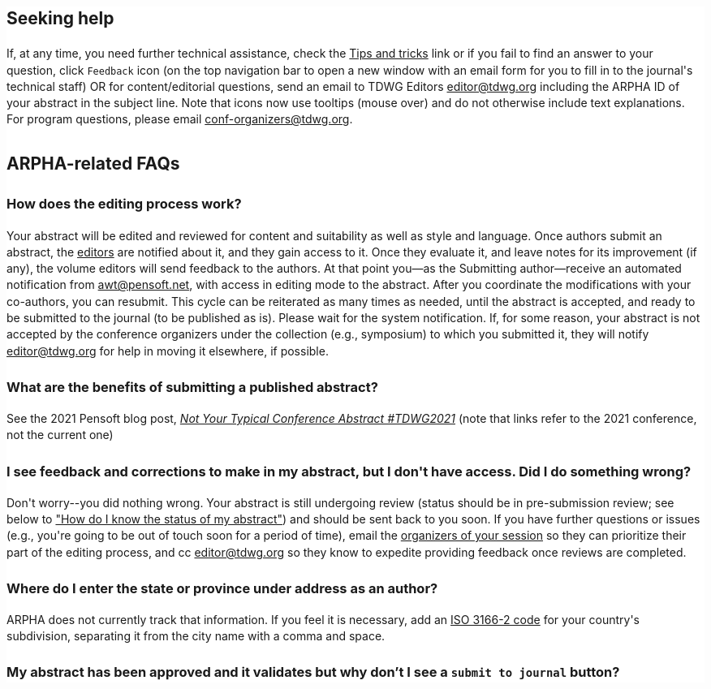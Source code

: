 ## Seeking help

If, at any time, you need further technical assistance, check the [Tips and tricks](https://arpha.pensoft.net/tips/) link or if you fail to find an answer to your question, click `Feedback` icon (on the top navigation bar to open a new window with an email form for you to fill in to the journal's technical staff) OR for content/editorial questions, send an email to TDWG Editors <editor@tdwg.org> including the ARPHA ID of your abstract in the subject line. Note that icons now use tooltips (mouse over) and do not otherwise include text explanations. For program questions, please email <conf-organizers@tdwg.org>. 

## ARPHA-related FAQs

### How does the editing process work?

Your abstract will be edited and reviewed for content and suitability as well as style and language. Once authors submit an abstract, the [editors](/conferences/2023/instructions-for-editors/#reviewer-roles) are notified about it, and they gain access to it. Once they evaluate it, and leave notes for its improvement (if any), the volume editors will send feedback to the authors. At that point you—as the Submitting author—receive an automated notification from awt@pensoft.net, with access in editing mode to the abstract. After you coordinate the modifications with your co-authors, you can resubmit. This cycle can be reiterated as many times as needed, until the abstract is accepted, and ready to be submitted to the journal (to be published as is). Please wait for the system notification.
If, for some reason, your abstract is not accepted by the conference organizers under the collection (e.g., symposium) to which you submitted it, they will notify <editor@tdwg.org> for help in moving it elsewhere, if possible.

### What are the benefits of submitting a published abstract?

See the 2021 Pensoft blog post, [_Not Your Typical Conference Abstract #TDWG2021_](https://blog.pensoft.net/2021/07/13/not-your-typical-conference-abstract-tdwg2021/) (note that links refer to the 2021 conference, not the current one)

### I see feedback and corrections to make in my abstract, but I don't have access. Did I do something wrong?

Don't worry--you did nothing wrong. Your abstract is still undergoing review (status should be in pre-submission review; see below to ["How do I know the status of my abstract"](#how-do-i-know-the-status-of-my-abstract)) and should be sent back to you soon. If you have further questions or issues (e.g., you're going to be out of touch soon for a period of time), email the [organizers of your session](/conferences/2023/session-list/) so they can prioritize their part of the editing process, and cc <editor@tdwg.org> so they know to expedite providing feedback once reviews are completed.

### Where do I enter the state or province under address as an author?

ARPHA does not currently track that information. If you feel it is necessary, add an [ISO 3166-2 code](http://www.unece.org/cefact/locode/subdivisions.html) for your country's subdivision, separating it from the city name with a comma and space.

### My abstract has been approved and it validates but why don’t I see a `submit to journal` button?
